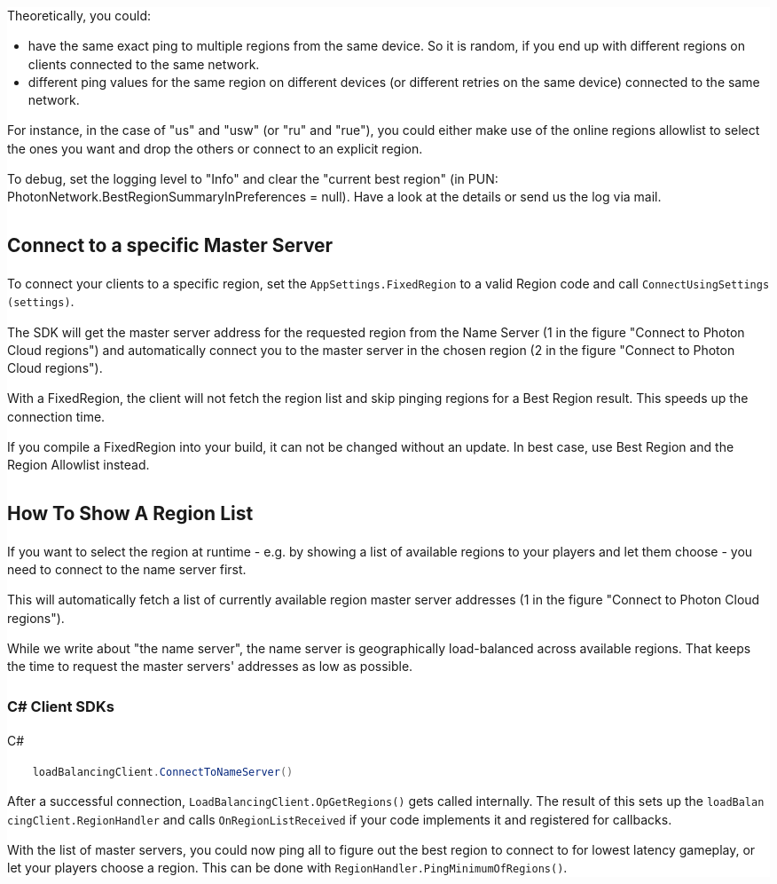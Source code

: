 Theoretically, you could:

- have the same exact ping to multiple regions from the same device. So it is random, if you end up with different regions on clients connected to the same network.
- different ping values for the same region on different devices (or different retries on the same device) connected to the same network.

For instance, in the case of "us" and "usw" (or "ru" and "rue"), you could either make use of the online regions allowlist to select the ones you want and drop the others or connect to an explicit region.

To debug, set the logging level to "Info" and clear the "current best region" (in PUN: PhotonNetwork.BestRegionSummaryInPreferences = null). Have a look at the details or send us the log via mail.

## Connect to a specific Master Server

To connect your clients to a specific region, set the `AppSettings.FixedRegion` to a valid Region code and call `ConnectUsingSettings(settings)`.

The SDK will get the master server address for the requested region from the Name Server (1 in the figure "Connect to Photon Cloud regions") and automatically connect you to the master server in the chosen region (2 in the figure "Connect to Photon Cloud regions").

With a FixedRegion, the client will not fetch the region list and skip pinging regions for a Best Region result. This speeds up the connection time.

If you compile a FixedRegion into your build, it can not be changed without an update. In best case, use Best Region and the Region Allowlist instead.

## How To Show A Region List

If you want to select the region at runtime - e.g. by showing a list of available regions to your players and let them choose - you need to connect to the name server first.

This will automatically fetch a list of currently available region master server addresses (1 in the figure "Connect to Photon Cloud regions").

While we write about "the name server", the name server is geographically load-balanced across available regions.
That keeps the time to request the master servers' addresses as low as possible.

### C# Client SDKs

C#

```csharp
    loadBalancingClient.ConnectToNameServer()

```

After a successful connection, `LoadBalancingClient.OpGetRegions()` gets called internally. The result of this sets up the `loadBalancingClient.RegionHandler` and calls `OnRegionListReceived` if your code implements it and registered for callbacks.

With the list of master servers, you could now ping all to figure out the best region to connect to for lowest latency gameplay, or let your players choose a region. This can be done with `RegionHandler.PingMinimumOfRegions()`.
